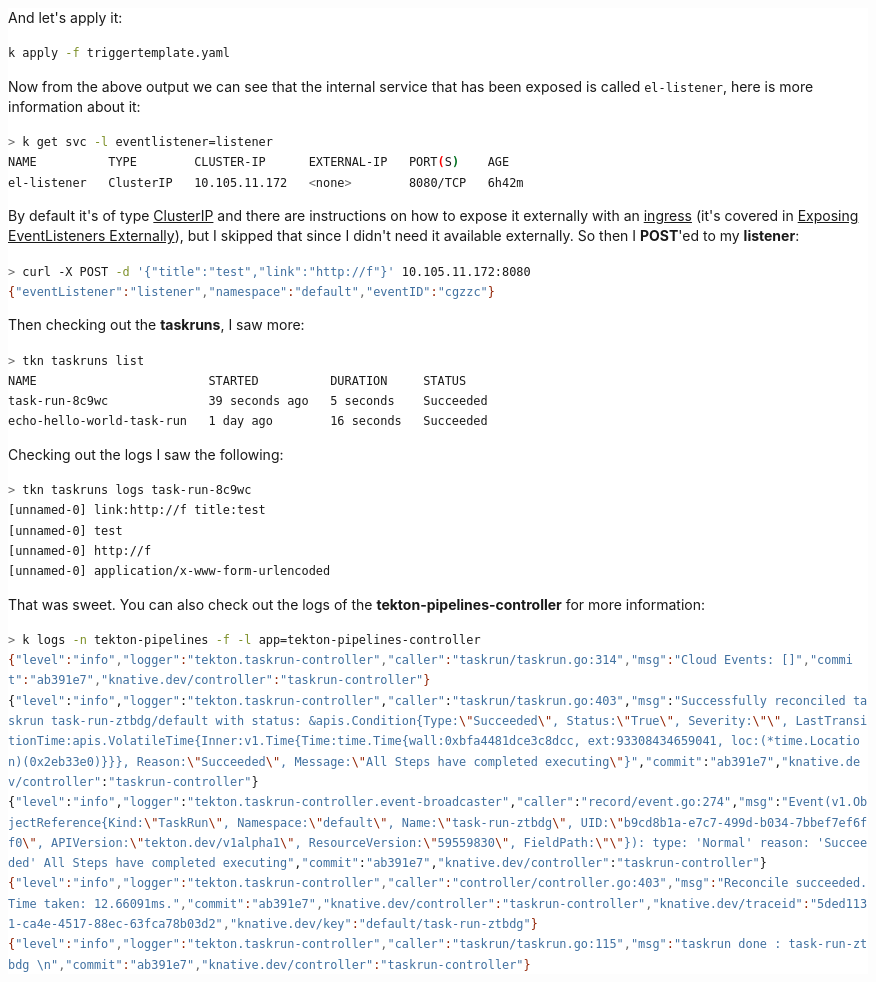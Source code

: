 And let's apply it:

```bash
k apply -f triggertemplate.yaml
```

Now from the above output we can see that the internal service that has been exposed is called `el-listener`, here is more information about it:

```bash
> k get svc -l eventlistener=listener
NAME          TYPE        CLUSTER-IP      EXTERNAL-IP   PORT(S)    AGE
el-listener   ClusterIP   10.105.11.172   <none>        8080/TCP   6h42m
```

By default it's of type [ClusterIP](https://kubernetes.io/docs/concepts/services-networking/service/#publishing-services-service-types) and there are instructions on how to expose it externally with an [ingress](https://kubernetes.io/docs/concepts/services-networking/ingress/) (it's covered in [Exposing EventListeners Externally](https://github.com/tektoncd/triggers/blob/master/docs/exposing-eventlisteners.md)), but I skipped that since I didn't need it available externally. So then I **POST**'ed to my **listener**:

```bash
> curl -X POST -d '{"title":"test","link":"http://f"}' 10.105.11.172:8080
{"eventListener":"listener","namespace":"default","eventID":"cgzzc"}
```

Then checking out the **taskruns**, I saw more:

```bash
> tkn taskruns list
NAME                        STARTED          DURATION     STATUS
task-run-8c9wc              39 seconds ago   5 seconds    Succeeded
echo-hello-world-task-run   1 day ago        16 seconds   Succeeded
```

Checking out the logs I saw the following:

```bash
> tkn taskruns logs task-run-8c9wc
[unnamed-0] link:http://f title:test
[unnamed-0] test
[unnamed-0] http://f
[unnamed-0] application/x-www-form-urlencoded
```

That was sweet. You can also check out the logs of the **tekton-pipelines-controller** for more information:

```bash
> k logs -n tekton-pipelines -f -l app=tekton-pipelines-controller
{"level":"info","logger":"tekton.taskrun-controller","caller":"taskrun/taskrun.go:314","msg":"Cloud Events: []","commit":"ab391e7","knative.dev/controller":"taskrun-controller"}
{"level":"info","logger":"tekton.taskrun-controller","caller":"taskrun/taskrun.go:403","msg":"Successfully reconciled taskrun task-run-ztbdg/default with status: &apis.Condition{Type:\"Succeeded\", Status:\"True\", Severity:\"\", LastTransitionTime:apis.VolatileTime{Inner:v1.Time{Time:time.Time{wall:0xbfa4481dce3c8dcc, ext:93308434659041, loc:(*time.Location)(0x2eb33e0)}}}, Reason:\"Succeeded\", Message:\"All Steps have completed executing\"}","commit":"ab391e7","knative.dev/controller":"taskrun-controller"}
{"level":"info","logger":"tekton.taskrun-controller.event-broadcaster","caller":"record/event.go:274","msg":"Event(v1.ObjectReference{Kind:\"TaskRun\", Namespace:\"default\", Name:\"task-run-ztbdg\", UID:\"b9cd8b1a-e7c7-499d-b034-7bbef7ef6ff0\", APIVersion:\"tekton.dev/v1alpha1\", ResourceVersion:\"59559830\", FieldPath:\"\"}): type: 'Normal' reason: 'Succeeded' All Steps have completed executing","commit":"ab391e7","knative.dev/controller":"taskrun-controller"}
{"level":"info","logger":"tekton.taskrun-controller","caller":"controller/controller.go:403","msg":"Reconcile succeeded. Time taken: 12.66091ms.","commit":"ab391e7","knative.dev/controller":"taskrun-controller","knative.dev/traceid":"5ded1131-ca4e-4517-88ec-63fca78b03d2","knative.dev/key":"default/task-run-ztbdg"}
{"level":"info","logger":"tekton.taskrun-controller","caller":"taskrun/taskrun.go:115","msg":"taskrun done : task-run-ztbdg \n","commit":"ab391e7","knative.dev/controller":"taskrun-controller"}
```